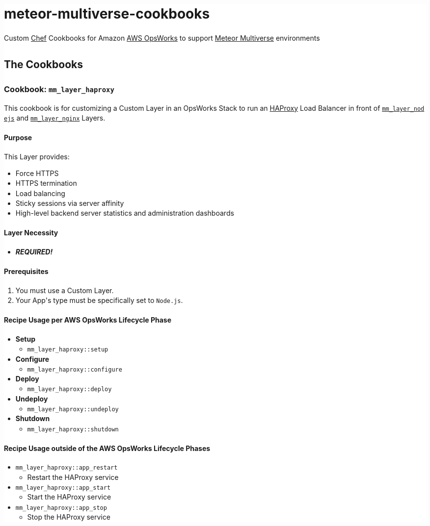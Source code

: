 # meteor-multiverse-cookbooks

Custom [Chef][] Cookbooks for Amazon [AWS OpsWorks][] to support [Meteor Multiverse][] environments



## The Cookbooks

### Cookbook: `mm_layer_haproxy`

This cookbook is for customizing a Custom Layer in an OpsWorks Stack to run an [HAProxy][] Load Balancer in front of [`mm_layer_nodejs`][] and [`mm_layer_nginx`][] Layers.

#### Purpose

This Layer provides:

 - Force HTTPS
 - HTTPS termination
 - Load balancing
 - Sticky sessions via server affinity
 - High-level backend server statistics and administration dashboards

#### Layer Necessity

 - _**REQUIRED!**_

#### Prerequisites

 1. You must use a Custom Layer.
 2. Your App's type must be specifically set to `Node.js`.

#### Recipe Usage per AWS OpsWorks Lifecycle Phase

 - **Setup**
     - `mm_layer_haproxy::setup`
 - **Configure**
     - `mm_layer_haproxy::configure`
 - **Deploy**
     - `mm_layer_haproxy::deploy`
 - **Undeploy**
     - `mm_layer_haproxy::undeploy`
 - **Shutdown**
     - `mm_layer_haproxy::shutdown`

#### Recipe Usage outside of the AWS OpsWorks Lifecycle Phases

 - `mm_layer_haproxy::app_restart`
     - Restart the HAProxy service
 - `mm_layer_haproxy::app_start`
     - Start the HAProxy service
 - `mm_layer_haproxy::app_stop`
     - Stop the HAProxy service


[Meteor Multiverse]: http://meteormultiverse.org/
[Chef]: https://www.chef.io/chef/
[AWS OpsWorks]: http://aws.amazon.com/opsworks/
[HAProxy]: http://www.haproxy.org/
[NGINX]: http://nginx.org/
[Meteor]: https://www.meteor.com/
[Node.js]: https://nodejs.org/
[aws/opsworks-cookbooks]: https://github.com/aws/opsworks-cookbooks/
[`mm_lib_common`]: #cookbook-mm_lib_common
[`mm_layer_haproxy`]: #cookbook-mm_layer_haproxy
[`mm_layer_nginx`]: #cookbook-mm_layer_nginx
[`mm_layer_nodejs`]: #cookbook-mm_layer_nodejs
[`mm_layer_ssh`]: #cookbook-mm_layer_ssh
[VPC Peering Connection]: http://docs.aws.amazon.com/AmazonVPC/latest/PeeringGuide/vpc-peering-overview.html
["Hub-and-Spoke" Configuration]: http://docs.aws.amazon.com/AmazonVPC/latest/PeeringGuide/peering-configurations-full-access.html#one-to-many-vpcs-full-access